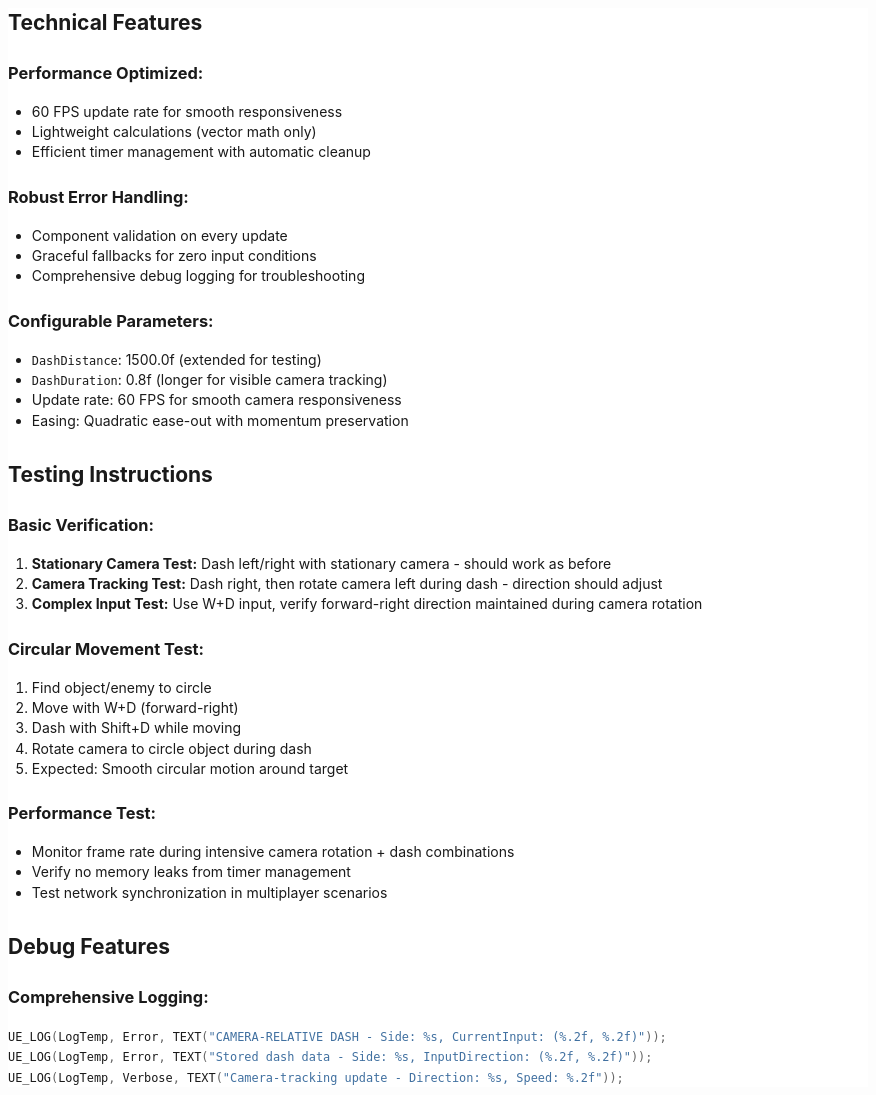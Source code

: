 ## Technical Features

### **Performance Optimized:**
- 60 FPS update rate for smooth responsiveness
- Lightweight calculations (vector math only)
- Efficient timer management with automatic cleanup

### **Robust Error Handling:**
- Component validation on every update
- Graceful fallbacks for zero input conditions  
- Comprehensive debug logging for troubleshooting

### **Configurable Parameters:**
- `DashDistance`: 1500.0f (extended for testing)
- `DashDuration`: 0.8f (longer for visible camera tracking)
- Update rate: 60 FPS for smooth camera responsiveness
- Easing: Quadratic ease-out with momentum preservation

## Testing Instructions

### **Basic Verification:**
1. **Stationary Camera Test:** Dash left/right with stationary camera - should work as before
2. **Camera Tracking Test:** Dash right, then rotate camera left during dash - direction should adjust
3. **Complex Input Test:** Use W+D input, verify forward-right direction maintained during camera rotation

### **Circular Movement Test:**
1. Find object/enemy to circle
2. Move with W+D (forward-right)
3. Dash with Shift+D while moving
4. Rotate camera to circle object during dash
5. Expected: Smooth circular motion around target

### **Performance Test:**
- Monitor frame rate during intensive camera rotation + dash combinations
- Verify no memory leaks from timer management
- Test network synchronization in multiplayer scenarios

## Debug Features

### **Comprehensive Logging:**
```cpp
UE_LOG(LogTemp, Error, TEXT("CAMERA-RELATIVE DASH - Side: %s, CurrentInput: (%.2f, %.2f)"));
UE_LOG(LogTemp, Error, TEXT("Stored dash data - Side: %s, InputDirection: (%.2f, %.2f)"));
UE_LOG(LogTemp, Verbose, TEXT("Camera-tracking update - Direction: %s, Speed: %.2f"));
```
